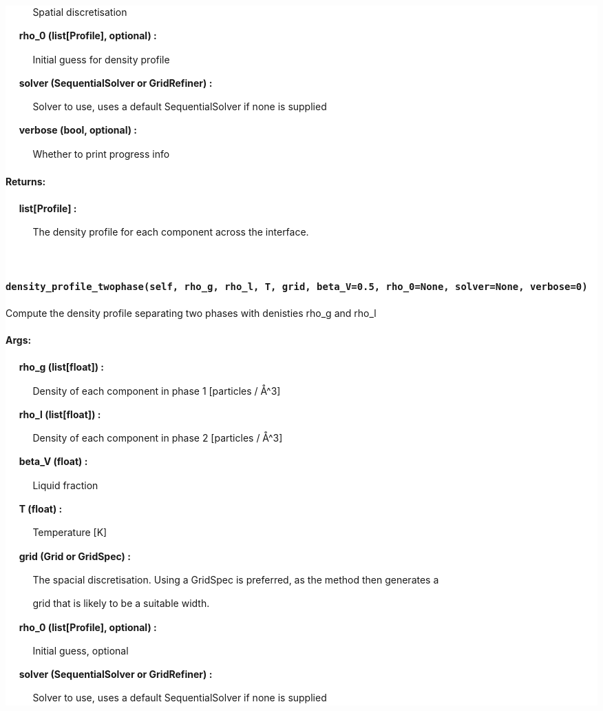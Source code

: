 &nbsp;&nbsp;&nbsp;&nbsp; &nbsp;&nbsp;&nbsp;&nbsp;  Spatial discretisation

&nbsp;&nbsp;&nbsp;&nbsp; **rho_0 (list[Profile], optional) :** 

&nbsp;&nbsp;&nbsp;&nbsp; &nbsp;&nbsp;&nbsp;&nbsp;  Initial guess for density profile

&nbsp;&nbsp;&nbsp;&nbsp; **solver (SequentialSolver or GridRefiner) :** 

&nbsp;&nbsp;&nbsp;&nbsp; &nbsp;&nbsp;&nbsp;&nbsp;  Solver to use, uses a default SequentialSolver if none is supplied

&nbsp;&nbsp;&nbsp;&nbsp; **verbose (bool, optional) :** 

&nbsp;&nbsp;&nbsp;&nbsp; &nbsp;&nbsp;&nbsp;&nbsp;  Whether to print progress info

#### Returns:

&nbsp;&nbsp;&nbsp;&nbsp; **list[Profile] :** 

&nbsp;&nbsp;&nbsp;&nbsp; &nbsp;&nbsp;&nbsp;&nbsp;  The density profile for each component across the interface.

&nbsp;&nbsp;&nbsp;&nbsp; &nbsp;&nbsp;&nbsp;&nbsp; 

### `density_profile_twophase(self, rho_g, rho_l, T, grid, beta_V=0.5, rho_0=None, solver=None, verbose=0)`
Compute the density profile separating two phases with denisties rho_g and rho_l

#### Args:

&nbsp;&nbsp;&nbsp;&nbsp; **rho_g (list[float]) :** 

&nbsp;&nbsp;&nbsp;&nbsp; &nbsp;&nbsp;&nbsp;&nbsp;  Density of each component in phase 1 [particles / Å^3]

&nbsp;&nbsp;&nbsp;&nbsp; **rho_l (list[float]) :** 

&nbsp;&nbsp;&nbsp;&nbsp; &nbsp;&nbsp;&nbsp;&nbsp;  Density of each component in phase 2 [particles / Å^3]

&nbsp;&nbsp;&nbsp;&nbsp; **beta_V (float) :** 

&nbsp;&nbsp;&nbsp;&nbsp; &nbsp;&nbsp;&nbsp;&nbsp;  Liquid fraction

&nbsp;&nbsp;&nbsp;&nbsp; **T (float) :** 

&nbsp;&nbsp;&nbsp;&nbsp; &nbsp;&nbsp;&nbsp;&nbsp;  Temperature [K]

&nbsp;&nbsp;&nbsp;&nbsp; **grid (Grid or GridSpec) :** 

&nbsp;&nbsp;&nbsp;&nbsp; &nbsp;&nbsp;&nbsp;&nbsp;  The spacial discretisation. Using a GridSpec is preferred, as the method then generates a

&nbsp;&nbsp;&nbsp;&nbsp; &nbsp;&nbsp;&nbsp;&nbsp; grid that is likely to be a suitable width.

&nbsp;&nbsp;&nbsp;&nbsp; **rho_0 (list[Profile], optional) :** 

&nbsp;&nbsp;&nbsp;&nbsp; &nbsp;&nbsp;&nbsp;&nbsp;  Initial guess, optional

&nbsp;&nbsp;&nbsp;&nbsp; **solver (SequentialSolver or GridRefiner) :** 

&nbsp;&nbsp;&nbsp;&nbsp; &nbsp;&nbsp;&nbsp;&nbsp;  Solver to use, uses a default SequentialSolver if none is supplied
